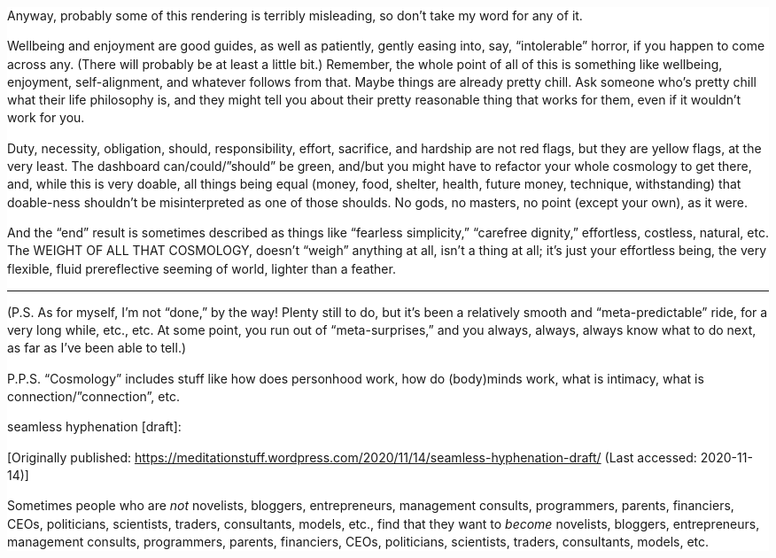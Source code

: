 Anyway, probably some of this rendering is terribly misleading, so don’t take my word for any of it.

Wellbeing and enjoyment are good guides, as well as patiently, gently easing into, say, “intolerable” horror, if you
happen to come across any. (There will probably be at least a little bit.) Remember, the whole point of all of this is
something like wellbeing, enjoyment, self-alignment, and whatever follows from that. Maybe things are already pretty
chill. Ask someone who’s pretty chill what their life philosophy is, and they might tell you about their pretty
reasonable thing that works for them, even if it wouldn’t work for you.

Duty, necessity, obligation, should, responsibility, effort, sacrifice, and hardship are not red flags, but they are
yellow flags, at the very least. The dashboard can/could/”should” be green, and/but you might have to refactor your
whole cosmology to get there, and, while this is very doable, all things being equal (money, food, shelter, health,
future money, technique, withstanding) that doable-ness shouldn’t be misinterpreted as one of those shoulds. No gods, no
masters, no point (except your own), as it were.

And the “end” result is sometimes described as things like “fearless simplicity,” “carefree dignity,” effortless,
costless, natural, etc. The WEIGHT OF ALL THAT COSMOLOGY, doesn’t “weigh” anything at all, isn’t a thing at all; it’s
just your effortless being, the very flexible, fluid prereflective seeming of world, lighter than a feather.

***

(P.S. As for myself, I’m not “done,” by the way! Plenty still to do, but it’s been a relatively smooth and
“meta-predictable” ride, for a very long while, etc., etc. At some point, you run out of “meta-surprises,” and you
always, always, always know what to do next, as far as I’ve been able to tell.)

P.P.S. “Cosmology” includes stuff like how does personhood work, how do (body)minds work, what is intimacy, what is
connection/”connection”, etc.



seamless hyphenation [draft]:

[Originally published: https://meditationstuff.wordpress.com/2020/11/14/seamless-hyphenation-draft/ (Last accessed:
2020-11-14)]

Sometimes people who are *not* novelists, bloggers, entrepreneurs, management consults, programmers, parents,
financiers, CEOs, politicians, scientists, traders, consultants, models, etc., find that they want to *become*
novelists, bloggers, entrepreneurs, management consults, programmers, parents, financiers, CEOs, politicians,
scientists, traders, consultants, models, etc.
